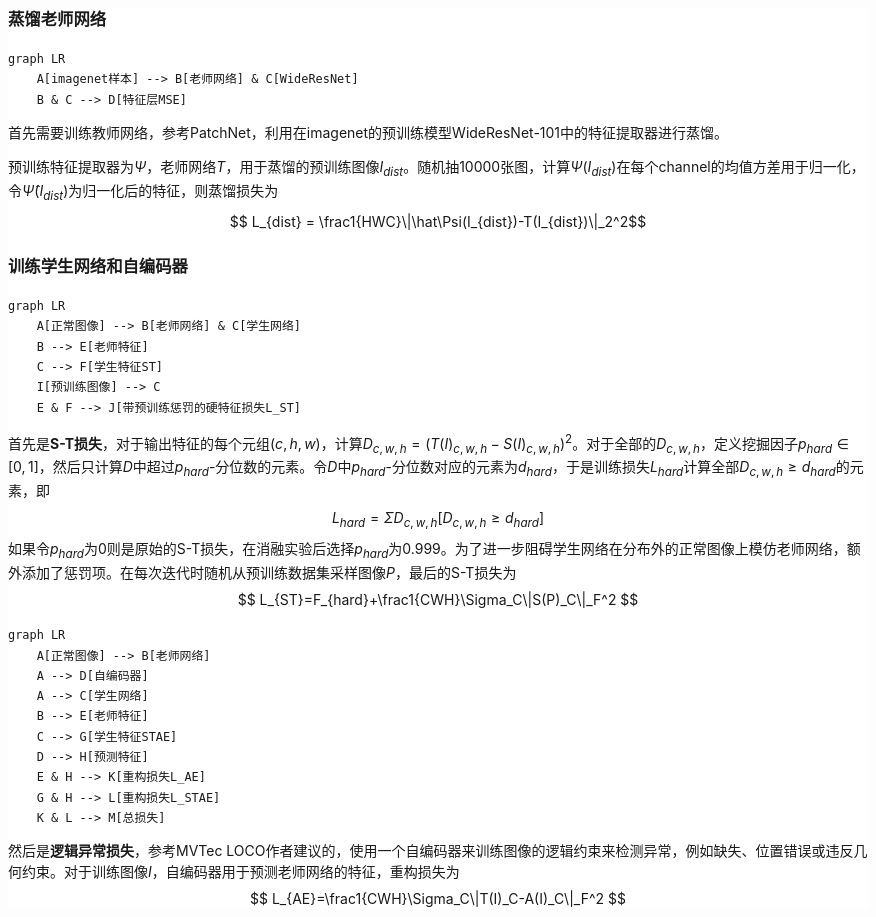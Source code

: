 ```mermaid
```

### 蒸馏老师网络
```mermaid
graph LR
    A[imagenet样本] --> B[老师网络] & C[WideResNet]
    B & C --> D[特征层MSE]
```
首先需要训练教师网络，参考PatchNet，利用在imagenet的预训练模型WideResNet-101中的特征提取器进行蒸馏。

预训练特征提取器为$\Psi$，老师网络$T$，用于蒸馏的预训练图像$I_{dist}$。随机抽10000张图，计算$\Psi(I_{dist})$在每个channel的均值方差用于归一化，令$\hat\Psi(I_{dist})$为归一化后的特征，则蒸馏损失为
$$
L_{dist} = \frac1{HWC}\|\hat\Psi(I_{dist})-T(I_{dist})\|_2^2$$

### 训练学生网络和自编码器
```mermaid
graph LR
    A[正常图像] --> B[老师网络] & C[学生网络]
    B --> E[老师特征]
    C --> F[学生特征ST]
    I[预训练图像] --> C
    E & F --> J[带预训练惩罚的硬特征损失L_ST]
```
首先是**S-T损失**，对于输出特征的每个元组$(c,h,w)$，计算$D_{c,w,h}=(T(I)_{c,w,h}-S(I)_{c,w,h})^2$。对于全部的$D_{c,w,h}$，定义挖掘因子$p_{hard}\in[0,1]$，然后只计算$D$中超过$p_{hard}$-分位数的元素。令$D$中$p_{hard}$-分位数对应的元素为$d_{hard}$，于是训练损失$L_{hard}$计算全部$D_{c,w,h}\geq d_{hard}$的元素，即
$$
L_{hard}=\Sigma D_{c,w,h}[D_{c,w,h}\geq d_{hard}]
$$
如果令$p_{hard}$为0则是原始的S-T损失，在消融实验后选择$p_{hard}$为0.999。为了进一步阻碍学生网络在分布外的正常图像上模仿老师网络，额外添加了惩罚项。在每次迭代时随机从预训练数据集采样图像$P$，最后的S-T损失为
$$
L_{ST}=F_{hard}+\frac1{CWH}\Sigma_C\|S(P)_C\|_F^2
$$

```mermaid
graph LR
    A[正常图像] --> B[老师网络]
    A --> D[自编码器]
    A --> C[学生网络]
    B --> E[老师特征]
    C --> G[学生特征STAE]
    D --> H[预测特征]
    E & H --> K[重构损失L_AE]
    G & H --> L[重构损失L_STAE]
    K & L --> M[总损失]
```

然后是**逻辑异常损失**，参考MVTec LOCO作者建议的，使用一个自编码器来训练图像的逻辑约束来检测异常，例如缺失、位置错误或违反几何约束。对于训练图像$I$，自编码器用于预测老师网络的特征，重构损失为
$$
L_{AE}=\frac1{CWH}\Sigma_C\|T(I)_C-A(I)_C\|_F^2
$$
